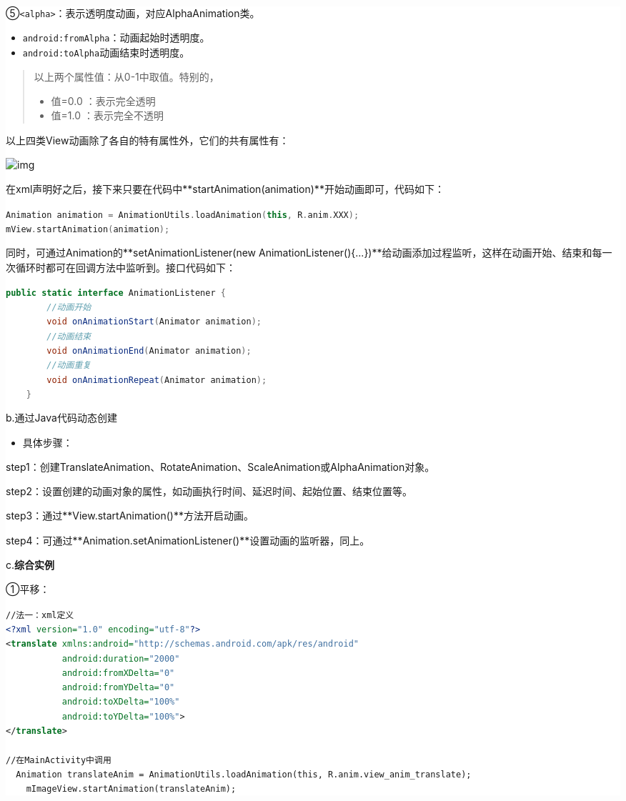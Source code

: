 ⑤`<alpha>`：表示透明度动画，对应AlphaAnimation类。

- `android:fromAlpha`：动画起始时透明度。
- `android:toAlpha`动画结束时透明度。

> 以上两个属性值：从0-1中取值。特别的，
>
> - 值=0.0 ：表示完全透明
> - 值=1.0 ：表示完全不透明

以上四类View动画除了各自的特有属性外，它们的共有属性有：

![img](https://tva1.sinaimg.cn/large/0081Kckwly1glvp1mu7r5j30hc0do3zf.jpg)

在xml声明好之后，接下来只要在代码中**startAnimation(animation)**开始动画即可，代码如下：



```kotlin
Animation animation = AnimationUtils.loadAnimation(this, R.anim.XXX);
mView.startAnimation(animation);
```

同时，可通过Animation的**setAnimationListener(new AnimationListener(){...})**给动画添加过程监听，这样在动画开始、结束和每一次循环时都可在回调方法中监听到。接口代码如下：



```csharp
public static interface AnimationListener {
        //动画开始        
        void onAnimationStart(Animator animation);
        //动画结束
        void onAnimationEnd(Animator animation);
        //动画重复
        void onAnimationRepeat(Animator animation);
    }
```

b.通过Java代码动态创建

- 具体步骤：

step1：创建TranslateAnimation、RotateAnimation、ScaleAnimation或AlphaAnimation对象。

step2：设置创建的动画对象的属性，如动画执行时间、延迟时间、起始位置、结束位置等。

step3：通过**View.startAnimation()**方法开启动画。

step4：可通过**Animation.setAnimationListener()**设置动画的监听器，同上。

c.**综合实例**

①平移：



```xml
//法一：xml定义
<?xml version="1.0" encoding="utf-8"?>
<translate xmlns:android="http://schemas.android.com/apk/res/android"
           android:duration="2000"
           android:fromXDelta="0"
           android:fromYDelta="0"
           android:toXDelta="100%"
           android:toYDelta="100%">
</translate>

//在MainActivity中调用
  Animation translateAnim = AnimationUtils.loadAnimation(this, R.anim.view_anim_translate);
    mImageView.startAnimation(translateAnim);
```
